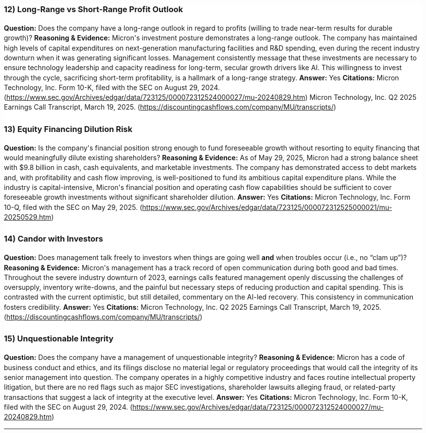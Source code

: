 ### 12) Long-Range vs Short-Range Profit Outlook
**Question:** Does the company have a long-range outlook in regard to profits (willing to trade near-term results for durable growth)?
**Reasoning & Evidence:** Micron's investment posture demonstrates a long-range outlook. The company has maintained high levels of capital expenditures on next-generation manufacturing facilities and R&D spending, even during the recent industry downturn when it was generating significant losses. Management consistently message that these investments are necessary to ensure technology leadership and capacity readiness for long-term, secular growth drivers like AI. This willingness to invest through the cycle, sacrificing short-term profitability, is a hallmark of a long-range strategy.
**Answer:** Yes
**Citations:**
 Micron Technology, Inc. Form 10-K, filed with the SEC on August 29, 2024. (https://www.sec.gov/Archives/edgar/data/723125/000072312524000027/mu-20240829.htm)
 Micron Technology, Inc. Q2 2025 Earnings Call Transcript, March 19, 2025. (https://discountingcashflows.com/company/MU/transcripts/)

### 13) Equity Financing Dilution Risk
**Question:** Is the company's financial position strong enough to fund foreseeable growth without resorting to equity financing that would meaningfully dilute existing shareholders?
**Reasoning & Evidence:** As of May 29, 2025, Micron had a strong balance sheet with $9.8 billion in cash, cash equivalents, and marketable investments. The company has demonstrated access to debt markets and, with profitability and cash flow improving, is well-positioned to fund its ambitious capital expenditure plans. While the industry is capital-intensive, Micron's financial position and operating cash flow capabilities should be sufficient to cover foreseeable growth investments without significant shareholder dilution.
**Answer:** Yes
**Citations:**
 Micron Technology, Inc. Form 10-Q, filed with the SEC on May 29, 2025. (https://www.sec.gov/Archives/edgar/data/723125/000072312525000021/mu-20250529.htm)

### 14) Candor with Investors
**Question:** Does management talk freely to investors when things are going well **and** when troubles occur (i.e., no “clam up”)?
**Reasoning & Evidence:** Micron's management has a track record of open communication during both good and bad times. Throughout the severe industry downturn of 2023, earnings calls featured management openly discussing the challenges of oversupply, inventory write-downs, and the painful but necessary steps of reducing production and capital spending. This is contrasted with the current optimistic, but still detailed, commentary on the AI-led recovery. This consistency in communication fosters credibility.
**Answer:** Yes
**Citations:**
 Micron Technology, Inc. Q2 2025 Earnings Call Transcript, March 19, 2025. (https://discountingcashflows.com/company/MU/transcripts/)

### 15) Unquestionable Integrity
**Question:** Does the company have a management of unquestionable integrity?
**Reasoning & Evidence:** Micron has a code of business conduct and ethics, and its filings disclose no material legal or regulatory proceedings that would call the integrity of its senior management into question. The company operates in a highly competitive industry and faces routine intellectual property litigation, but there are no red flags such as major SEC investigations, shareholder lawsuits alleging fraud, or related-party transactions that suggest a lack of integrity at the executive level.
**Answer:** Yes
**Citations:**
 Micron Technology, Inc. Form 10-K, filed with the SEC on August 29, 2024. (https://www.sec.gov/Archives/edgar/data/723125/000072312524000027/mu-20240829.htm)

---